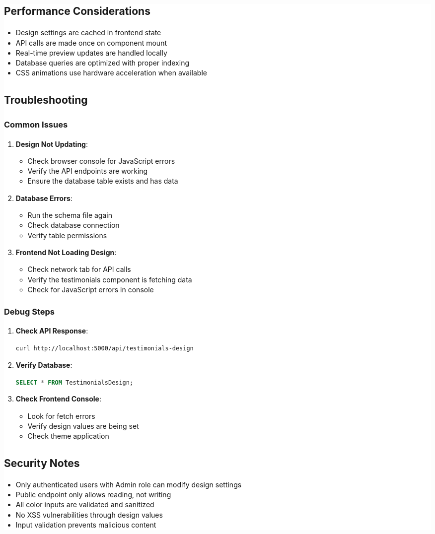 ## Performance Considerations

- Design settings are cached in frontend state
- API calls are made once on component mount
- Real-time preview updates are handled locally
- Database queries are optimized with proper indexing
- CSS animations use hardware acceleration when available

## Troubleshooting

### Common Issues

1. **Design Not Updating**:

   - Check browser console for JavaScript errors
   - Verify the API endpoints are working
   - Ensure the database table exists and has data

2. **Database Errors**:

   - Run the schema file again
   - Check database connection
   - Verify table permissions

3. **Frontend Not Loading Design**:
   - Check network tab for API calls
   - Verify the testimonials component is fetching data
   - Check for JavaScript errors in console

### Debug Steps

1. **Check API Response**:

   ```bash
   curl http://localhost:5000/api/testimonials-design
   ```

2. **Verify Database**:

   ```sql
   SELECT * FROM TestimonialsDesign;
   ```

3. **Check Frontend Console**:
   - Look for fetch errors
   - Verify design values are being set
   - Check theme application

## Security Notes

- Only authenticated users with Admin role can modify design settings
- Public endpoint only allows reading, not writing
- All color inputs are validated and sanitized
- No XSS vulnerabilities through design values
- Input validation prevents malicious content
